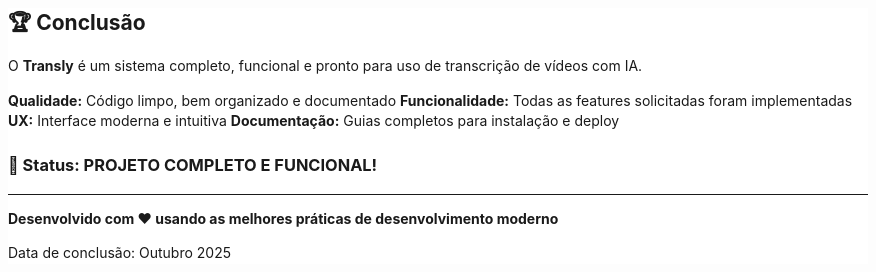## 🏆 Conclusão

O **Transly** é um sistema completo, funcional e pronto para uso de transcrição de vídeos com IA. 

**Qualidade:** Código limpo, bem organizado e documentado
**Funcionalidade:** Todas as features solicitadas foram implementadas
**UX:** Interface moderna e intuitiva
**Documentação:** Guias completos para instalação e deploy

### 🎉 Status: PROJETO COMPLETO E FUNCIONAL!

---

**Desenvolvido com ❤️ usando as melhores práticas de desenvolvimento moderno**

Data de conclusão: Outubro 2025

